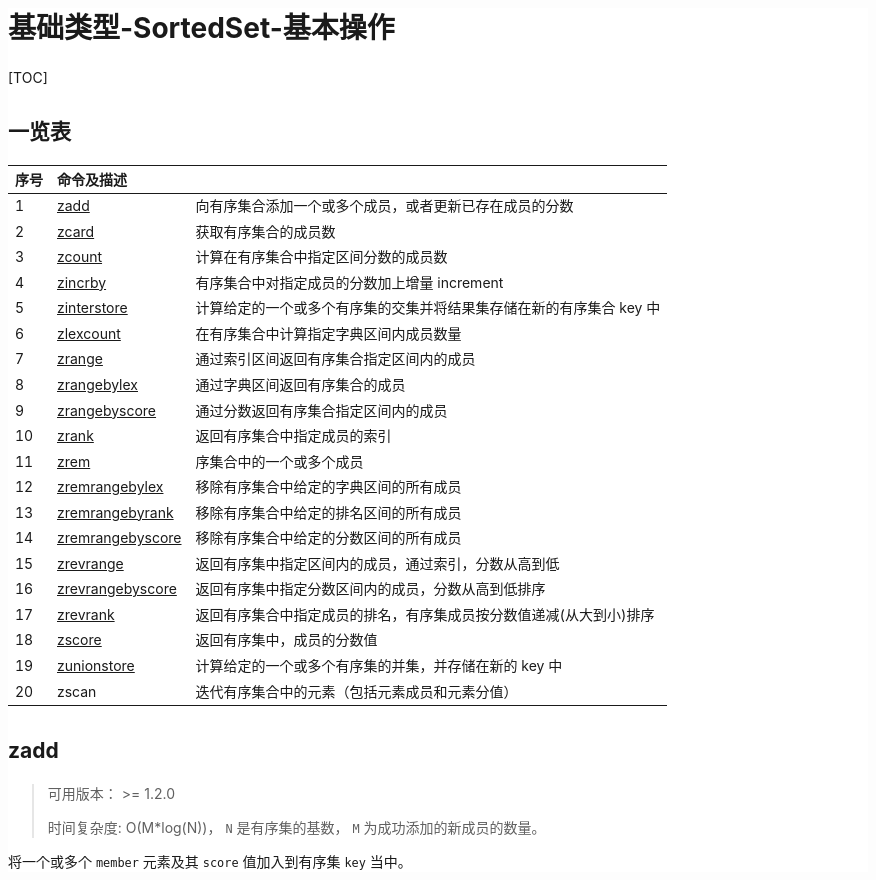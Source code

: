 # 基础类型-SortedSet-基本操作

[TOC]

## 一览表

| 序号 | 命令及描述                            |                                                              |
| :--- | :------------------------------------ | ------------------------------------------------------------ |
| 1    | [zadd](#zadd)                         | 向有序集合添加一个或多个成员，或者更新已存在成员的分数       |
| 2    | [zcard](#zcard)                       | 获取有序集合的成员数                                         |
| 3    | [zcount](#zcount)                     | 计算在有序集合中指定区间分数的成员数                         |
| 4    | [zincrby](#zincrby)                   | 有序集合中对指定成员的分数加上增量 increment                 |
| 5    | [zinterstore](#zinterstore)           | 计算给定的一个或多个有序集的交集并将结果集存储在新的有序集合 key 中 |
| 6    | [zlexcount](#zlexcount)               | 在有序集合中计算指定字典区间内成员数量                       |
| 7    | [zrange](#zrange)                     | 通过索引区间返回有序集合指定区间内的成员                     |
| 8    | [zrangebylex](#zrangebylex)           | 通过字典区间返回有序集合的成员                               |
| 9    | [zrangebyscore](#zrangebyscore)       | 通过分数返回有序集合指定区间内的成员                         |
| 10   | [zrank](#zrank)                       | 返回有序集合中指定成员的索引                                 |
| 11   | [zrem](#zrem)                         | 序集合中的一个或多个成员                                     |
| 12   | [zremrangebylex](#zremrangebylex)     | 移除有序集合中给定的字典区间的所有成员                       |
| 13   | [zremrangebyrank](#zremrangebyrank)   | 移除有序集合中给定的排名区间的所有成员                       |
| 14   | [zremrangebyscore](#zremrangebyscore) | 移除有序集合中给定的分数区间的所有成员                       |
| 15   | [zrevrange](#zrevrange)               | 返回有序集中指定区间内的成员，通过索引，分数从高到低         |
| 16   | [zrevrangebyscore](#zrevrangebyscore) | 返回有序集中指定分数区间内的成员，分数从高到低排序           |
| 17   | [zrevrank](#zrevrank)                 | 返回有序集合中指定成员的排名，有序集成员按分数值递减(从大到小)排序 |
| 18   | [zscore](#zscore)                     | 返回有序集中，成员的分数值                                   |
| 19   | [zunionstore](#zunionstore)           | 计算给定的一个或多个有序集的并集，并存储在新的 key 中        |
| 20   | zscan                                 | 迭代有序集合中的元素（包括元素成员和元素分值）               |

## zadd

> 可用版本： >= 1.2.0
>
> 时间复杂度: O(M*log(N))， `N` 是有序集的基数， `M` 为成功添加的新成员的数量。

将一个或多个 `member` 元素及其 `score` 值加入到有序集 `key` 当中。
